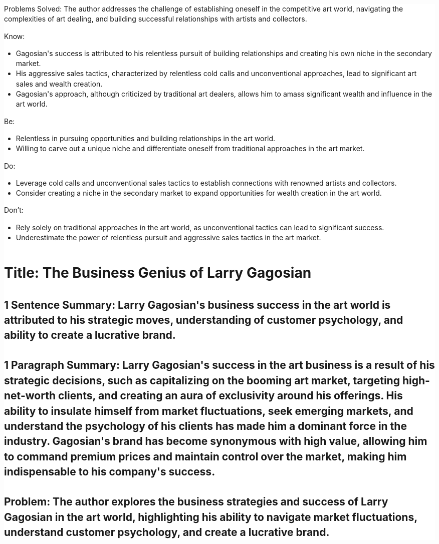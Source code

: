 Problems Solved: The author addresses the challenge of establishing oneself in the competitive art world, navigating the complexities of art dealing, and building successful relationships with artists and collectors.

Know:
- Gagosian's success is attributed to his relentless pursuit of building relationships and creating his own niche in the secondary market.
- His aggressive sales tactics, characterized by relentless cold calls and unconventional approaches, lead to significant art sales and wealth creation.
- Gagosian's approach, although criticized by traditional art dealers, allows him to amass significant wealth and influence in the art world.

Be:
- Relentless in pursuing opportunities and building relationships in the art world.
- Willing to carve out a unique niche and differentiate oneself from traditional approaches in the art market.

Do:
- Leverage cold calls and unconventional sales tactics to establish connections with renowned artists and collectors.
- Consider creating a niche in the secondary market to expand opportunities for wealth creation in the art world.

Don’t:
- Rely solely on traditional approaches in the art world, as unconventional tactics can lead to significant success.
- Underestimate the power of relentless pursuit and aggressive sales tactics in the art market.

# Title: The Business Genius of Larry Gagosian

## 1 Sentence Summary: Larry Gagosian's business success in the art world is attributed to his strategic moves, understanding of customer psychology, and ability to create a lucrative brand.

## 1 Paragraph Summary: Larry Gagosian's success in the art business is a result of his strategic decisions, such as capitalizing on the booming art market, targeting high-net-worth clients, and creating an aura of exclusivity around his offerings. His ability to insulate himself from market fluctuations, seek emerging markets, and understand the psychology of his clients has made him a dominant force in the industry. Gagosian's brand has become synonymous with high value, allowing him to command premium prices and maintain control over the market, making him indispensable to his company's success.

## Problem: The author explores the business strategies and success of Larry Gagosian in the art world, highlighting his ability to navigate market fluctuations, understand customer psychology, and create a lucrative brand.
